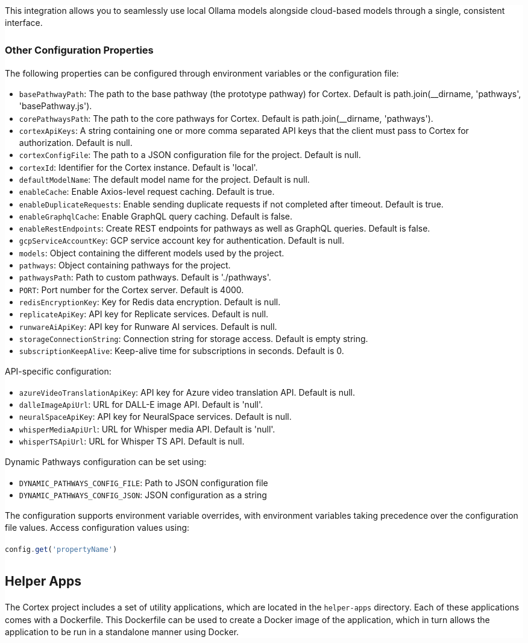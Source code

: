 This integration allows you to seamlessly use local Ollama models alongside cloud-based models through a single, consistent interface.

### Other Configuration Properties

The following properties can be configured through environment variables or the configuration file:

- `basePathwayPath`: The path to the base pathway (the prototype pathway) for Cortex. Default is path.join(__dirname, 'pathways', 'basePathway.js').
- `corePathwaysPath`: The path to the core pathways for Cortex. Default is path.join(__dirname, 'pathways').
- `cortexApiKeys`: A string containing one or more comma separated API keys that the client must pass to Cortex for authorization. Default is null.
- `cortexConfigFile`: The path to a JSON configuration file for the project. Default is null.
- `cortexId`: Identifier for the Cortex instance. Default is 'local'.
- `defaultModelName`: The default model name for the project. Default is null.
- `enableCache`: Enable Axios-level request caching. Default is true.
- `enableDuplicateRequests`: Enable sending duplicate requests if not completed after timeout. Default is true.
- `enableGraphqlCache`: Enable GraphQL query caching. Default is false.
- `enableRestEndpoints`: Create REST endpoints for pathways as well as GraphQL queries. Default is false.
- `gcpServiceAccountKey`: GCP service account key for authentication. Default is null.
- `models`: Object containing the different models used by the project.
- `pathways`: Object containing pathways for the project.
- `pathwaysPath`: Path to custom pathways. Default is './pathways'.
- `PORT`: Port number for the Cortex server. Default is 4000.
- `redisEncryptionKey`: Key for Redis data encryption. Default is null.
- `replicateApiKey`: API key for Replicate services. Default is null.
- `runwareAiApiKey`: API key for Runware AI services. Default is null.
- `storageConnectionString`: Connection string for storage access. Default is empty string.
- `subscriptionKeepAlive`: Keep-alive time for subscriptions in seconds. Default is 0.

API-specific configuration:
- `azureVideoTranslationApiKey`: API key for Azure video translation API. Default is null.
- `dalleImageApiUrl`: URL for DALL-E image API. Default is 'null'.
- `neuralSpaceApiKey`: API key for NeuralSpace services. Default is null.
- `whisperMediaApiUrl`: URL for Whisper media API. Default is 'null'.
- `whisperTSApiUrl`: URL for Whisper TS API. Default is null.

Dynamic Pathways configuration can be set using:
- `DYNAMIC_PATHWAYS_CONFIG_FILE`: Path to JSON configuration file
- `DYNAMIC_PATHWAYS_CONFIG_JSON`: JSON configuration as a string

The configuration supports environment variable overrides, with environment variables taking precedence over the configuration file values. Access configuration values using:
```js
config.get('propertyName')
```

## Helper Apps
The Cortex project includes a set of utility applications, which are located in the `helper-apps` directory. Each of these applications comes with a Dockerfile. This Dockerfile can be used to create a Docker image of the application, which in turn allows the application to be run in a standalone manner using Docker.
